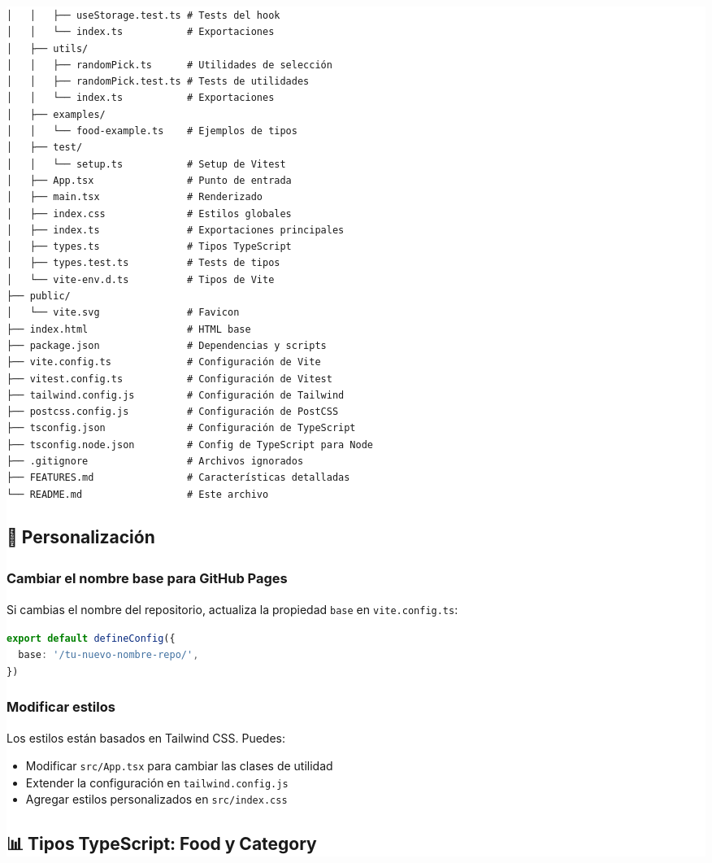 ```
│   │   ├── useStorage.test.ts # Tests del hook
│   │   └── index.ts           # Exportaciones
│   ├── utils/
│   │   ├── randomPick.ts      # Utilidades de selección
│   │   ├── randomPick.test.ts # Tests de utilidades
│   │   └── index.ts           # Exportaciones
│   ├── examples/
│   │   └── food-example.ts    # Ejemplos de tipos
│   ├── test/
│   │   └── setup.ts           # Setup de Vitest
│   ├── App.tsx                # Punto de entrada
│   ├── main.tsx               # Renderizado
│   ├── index.css              # Estilos globales
│   ├── index.ts               # Exportaciones principales
│   ├── types.ts               # Tipos TypeScript
│   ├── types.test.ts          # Tests de tipos
│   └── vite-env.d.ts          # Tipos de Vite
├── public/
│   └── vite.svg               # Favicon
├── index.html                 # HTML base
├── package.json               # Dependencias y scripts
├── vite.config.ts             # Configuración de Vite
├── vitest.config.ts           # Configuración de Vitest
├── tailwind.config.js         # Configuración de Tailwind
├── postcss.config.js          # Configuración de PostCSS
├── tsconfig.json              # Configuración de TypeScript
├── tsconfig.node.json         # Config de TypeScript para Node
├── .gitignore                 # Archivos ignorados
├── FEATURES.md                # Características detalladas
└── README.md                  # Este archivo
```

## 🎨 Personalización

### Cambiar el nombre base para GitHub Pages
Si cambias el nombre del repositorio, actualiza la propiedad `base` en `vite.config.ts`:

```typescript
export default defineConfig({
  base: '/tu-nuevo-nombre-repo/',
})
```

### Modificar estilos
Los estilos están basados en Tailwind CSS. Puedes:
- Modificar `src/App.tsx` para cambiar las clases de utilidad
- Extender la configuración en `tailwind.config.js`
- Agregar estilos personalizados en `src/index.css`

## 📊 Tipos TypeScript: Food y Category
